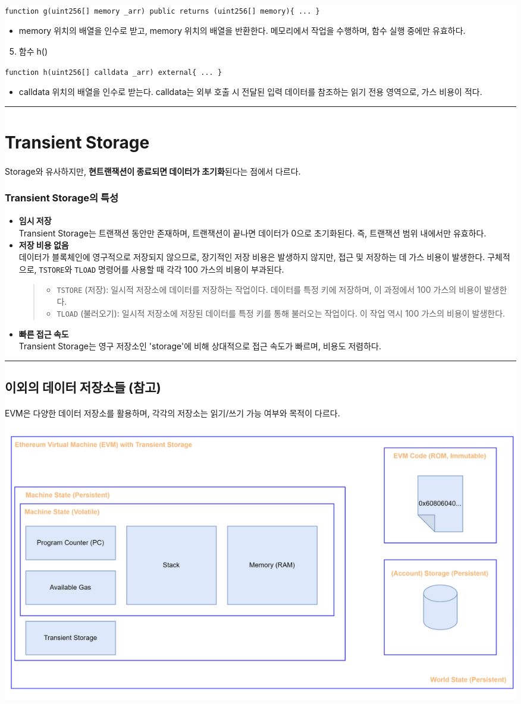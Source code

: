 ```solidity
function g(uint256[] memory _arr) public returns (uint256[] memory){ ... }
```

- memory 위치의 배열을 인수로 받고, memory 위치의 배열을 반환한다. 메모리에서 작업을 수행하며, 함수 실행 중에만 유효하다.

5. 함수 h()

```solidity
function h(uint256[] calldata _arr) external{ ... }
```

- calldata 위치의 배열을 인수로 받는다. calldata는 외부 호출 시 전달된 입력 데이터를 참조하는 읽기 전용 영역으로, 가스 비용이 적다.

---

# **Transient Storage**
Storage와 유사하지만, **현트랜잭션이 종료되면 데이터가 초기화**된다는 점에서 다르다. 

### **Transient Storage의 특성**

- **임시 저장**  
Transient Storage는 트랜잭션 동안만 존재하며, 트랜잭션이 끝나면 데이터가 0으로 초기화된다. 즉, 트랜잭션 범위 내에서만 유효하다.
- **저장 비용 없음**  
데이터가 블록체인에 영구적으로 저장되지 않으므로, 장기적인 저장 비용은 발생하지 않지만, 접근 및 저장하는 데 가스 비용이 발생한다. 구체적으로, `TSTORE`와 `TLOAD` 명령어를 사용할 때 각각 100 가스의 비용이 부과된다.  
    >- `TSTORE` (저장): 일시적 저장소에 데이터를 저장하는 작업이다. 데이터를 특정 키에 저장하며, 이 과정에서 100 가스의 비용이 발생한다.
    >- `TLOAD` (불러오기): 일시적 저장소에 저장된 데이터를 특정 키를 통해 불러오는 작업이다. 이 작업 역시 100 가스의 비용이 발생한다.
- **빠른 접근 속도**  
Transient Storage는 영구 저장소인 'storage'에 비해 상대적으로 접근 속도가 빠르며, 비용도 저렴하다.

---

## 이외의 데이터 저장소들 (참고)

EVM은 다양한  데이터 저장소를 활용하며, 각각의 저장소는 읽기/쓰기 가능 여부와 목적이 다르다. 

![dataLocation](../image/EVM.png)
